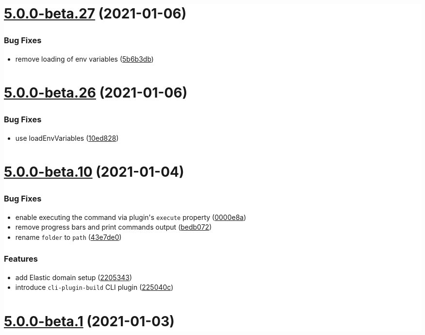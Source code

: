 

# [5.0.0-beta.27](https://github.com/webiny/webiny-js/compare/v5.0.0-beta.26...v5.0.0-beta.27) (2021-01-06)


### Bug Fixes

* remove loading of env variables ([5b6b3db](https://github.com/webiny/webiny-js/commit/5b6b3dbc47cc2134fe03b5bf7fb1b0d4dc99aa5d))





# [5.0.0-beta.26](https://github.com/webiny/webiny-js/compare/v5.0.0-beta.25...v5.0.0-beta.26) (2021-01-06)


### Bug Fixes

* use loadEnvVariables ([10ed828](https://github.com/webiny/webiny-js/commit/10ed8282110f2b7226adb92bceb4a8acd0896cee))





# [5.0.0-beta.10](https://github.com/webiny/webiny-js/compare/v4.14.0...v5.0.0-beta.10) (2021-01-04)


### Bug Fixes

* enable executing the command via plugin's `execute` property ([0000e8a](https://github.com/webiny/webiny-js/commit/0000e8afcb6f9d7af7d96effd90c050e28021b73))
* remove progress bars and print commands output ([bedb072](https://github.com/webiny/webiny-js/commit/bedb072a80ee3e88ec416844b5f52826efbfb222))
* rename `folder` to `path` ([43e7de0](https://github.com/webiny/webiny-js/commit/43e7de013ea2a161c5b670c9773995413a556477))


### Features

* add Elastic domain setup ([2205343](https://github.com/webiny/webiny-js/commit/220534345830ce216bc82667f2d3d6390df8d9e8))
* introduce `cli-plugin-build` CLI plugin ([225040c](https://github.com/webiny/webiny-js/commit/225040c39f3b19f267bc99c33915f8023d3dbb46))





# [5.0.0-beta.1](https://github.com/webiny/webiny-js/compare/v5.0.0-beta.0...v5.0.0-beta.1) (2021-01-03)

